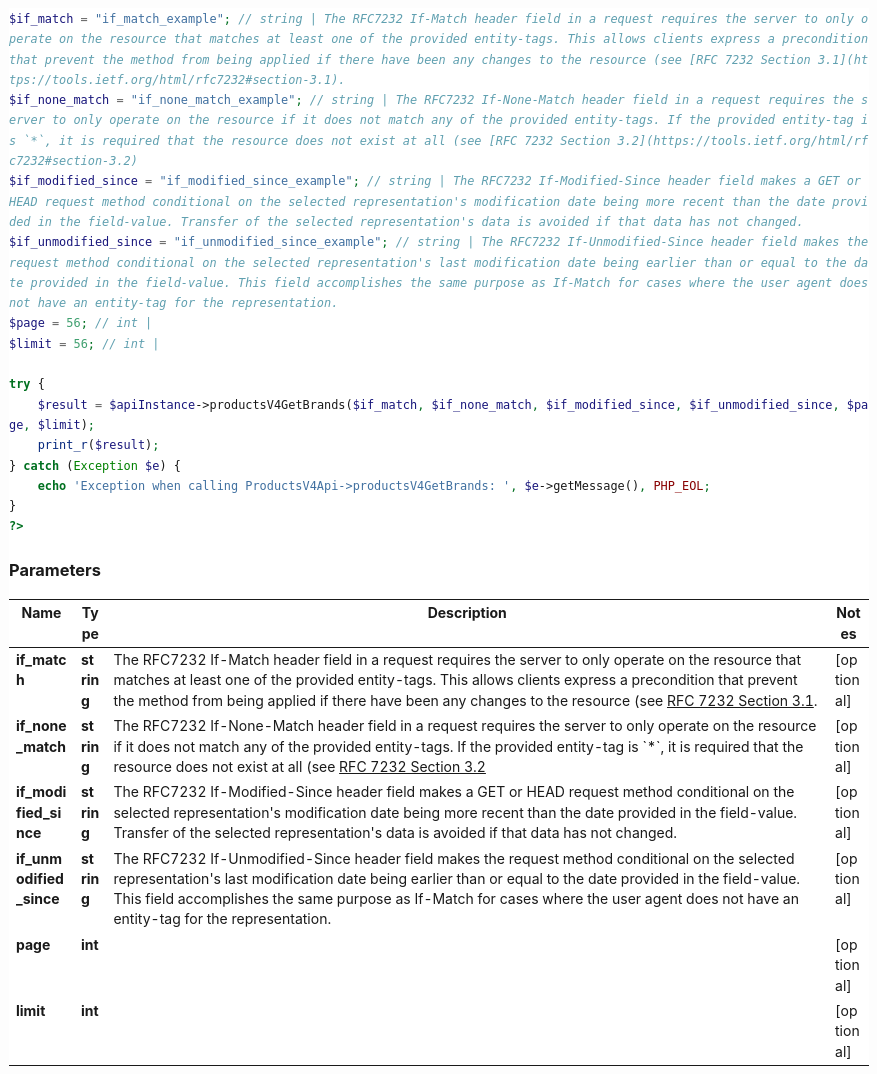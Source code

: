 ```php
$if_match = "if_match_example"; // string | The RFC7232 If-Match header field in a request requires the server to only operate on the resource that matches at least one of the provided entity-tags. This allows clients express a precondition that prevent the method from being applied if there have been any changes to the resource (see [RFC 7232 Section 3.1](https://tools.ietf.org/html/rfc7232#section-3.1).
$if_none_match = "if_none_match_example"; // string | The RFC7232 If-None-Match header field in a request requires the server to only operate on the resource if it does not match any of the provided entity-tags. If the provided entity-tag is `*`, it is required that the resource does not exist at all (see [RFC 7232 Section 3.2](https://tools.ietf.org/html/rfc7232#section-3.2)
$if_modified_since = "if_modified_since_example"; // string | The RFC7232 If-Modified-Since header field makes a GET or HEAD request method conditional on the selected representation's modification date being more recent than the date provided in the field-value. Transfer of the selected representation's data is avoided if that data has not changed.
$if_unmodified_since = "if_unmodified_since_example"; // string | The RFC7232 If-Unmodified-Since header field makes the request method conditional on the selected representation's last modification date being earlier than or equal to the date provided in the field-value. This field accomplishes the same purpose as If-Match for cases where the user agent does not have an entity-tag for the representation.
$page = 56; // int | 
$limit = 56; // int | 

try {
    $result = $apiInstance->productsV4GetBrands($if_match, $if_none_match, $if_modified_since, $if_unmodified_since, $page, $limit);
    print_r($result);
} catch (Exception $e) {
    echo 'Exception when calling ProductsV4Api->productsV4GetBrands: ', $e->getMessage(), PHP_EOL;
}
?>
```

### Parameters

Name | Type | Description  | Notes
------------- | ------------- | ------------- | -------------
 **if_match** | **string**| The RFC7232 If-Match header field in a request requires the server to only operate on the resource that matches at least one of the provided entity-tags. This allows clients express a precondition that prevent the method from being applied if there have been any changes to the resource (see [RFC 7232 Section 3.1](https://tools.ietf.org/html/rfc7232#section-3.1). | [optional]
 **if_none_match** | **string**| The RFC7232 If-None-Match header field in a request requires the server to only operate on the resource if it does not match any of the provided entity-tags. If the provided entity-tag is &#x60;*&#x60;, it is required that the resource does not exist at all (see [RFC 7232 Section 3.2](https://tools.ietf.org/html/rfc7232#section-3.2) | [optional]
 **if_modified_since** | **string**| The RFC7232 If-Modified-Since header field makes a GET or HEAD request method conditional on the selected representation&#x27;s modification date being more recent than the date provided in the field-value. Transfer of the selected representation&#x27;s data is avoided if that data has not changed. | [optional]
 **if_unmodified_since** | **string**| The RFC7232 If-Unmodified-Since header field makes the request method conditional on the selected representation&#x27;s last modification date being earlier than or equal to the date provided in the field-value. This field accomplishes the same purpose as If-Match for cases where the user agent does not have an entity-tag for the representation. | [optional]
 **page** | **int**|  | [optional]
 **limit** | **int**|  | [optional]

